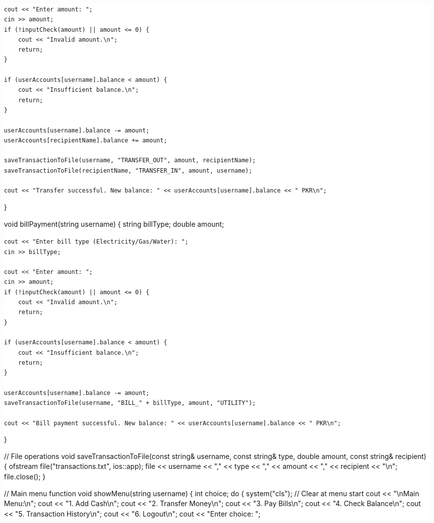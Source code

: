    cout << "Enter amount: ";
    cin >> amount;
    if (!inputCheck(amount) || amount <= 0) {
        cout << "Invalid amount.\n";
        return;
    }

    if (userAccounts[username].balance < amount) {
        cout << "Insufficient balance.\n";
        return;
    }

    userAccounts[username].balance -= amount;
    userAccounts[recipientName].balance += amount;

    saveTransactionToFile(username, "TRANSFER_OUT", amount, recipientName);
    saveTransactionToFile(recipientName, "TRANSFER_IN", amount, username);

    cout << "Transfer successful. New balance: " << userAccounts[username].balance << " PKR\n";
}

void billPayment(string username) {
    string billType;
    double amount;

    cout << "Enter bill type (Electricity/Gas/Water): ";
    cin >> billType;

    cout << "Enter amount: ";
    cin >> amount;
    if (!inputCheck(amount) || amount <= 0) {
        cout << "Invalid amount.\n";
        return;
    }

    if (userAccounts[username].balance < amount) {
        cout << "Insufficient balance.\n";
        return;
    }

    userAccounts[username].balance -= amount;
    saveTransactionToFile(username, "BILL_" + billType, amount, "UTILITY");

    cout << "Bill payment successful. New balance: " << userAccounts[username].balance << " PKR\n";
}

// File operations
void saveTransactionToFile(const string& username, const string& type, double amount, const string& recipient) {
    ofstream file("transactions.txt", ios::app);
    file << username << "," << type << "," << amount << "," << recipient << "\n";
    file.close();
}

// Main menu function
void showMenu(string username) {
    int choice;
    do {
        system("cls");  // Clear at menu start
        cout << "\nMain Menu:\n";
        cout << "1. Add Cash\n";
        cout << "2. Transfer Money\n";
        cout << "3. Pay Bills\n";
        cout << "4. Check Balance\n";
        cout << "5. Transaction History\n";
        cout << "6. Logout\n";
        cout << "Enter choice: ";
